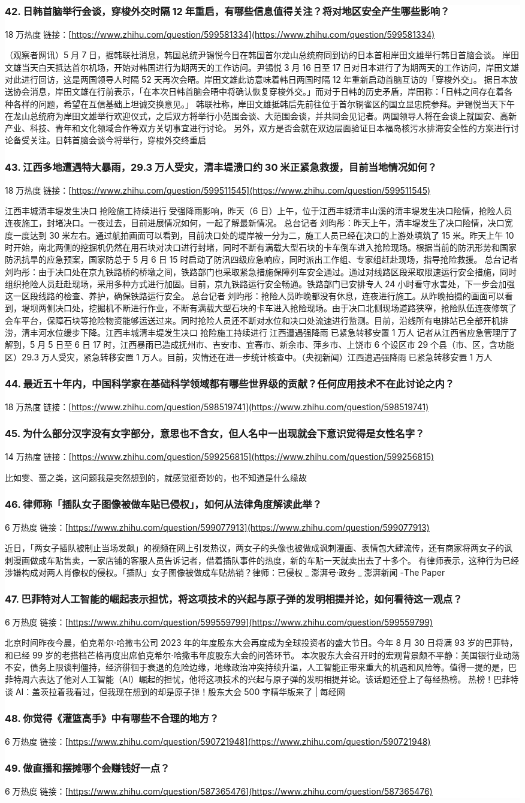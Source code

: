 ### 42. 日韩首脑举行会谈，穿梭外交时隔 12 年重启，有哪些信息值得关注？将对地区安全产生哪些影响？
18 万热度 链接：[https://www.zhihu.com/question/599581334](https://www.zhihu.com/question/599581334)

（观察者网讯）5 月 7 日，据韩联社消息，韩国总统尹锡悦今日在韩国首尔龙山总统府同到访的日本首相岸田文雄举行韩日首脑会谈。 岸田文雄当天白天抵达首尔机场，开始对韩国进行为期两天的工作访问。尹锡悦 3 月 16 日至 17 日对日本进行了为期两天的工作访问，岸田文雄对此进行回访，这是两国领导人时隔 52 天再次会晤。岸田文雄此访意味着韩日两国时隔 12 年重新启动首脑互访的「穿梭外交」。 据日本放送协会消息，岸田文雄在行前表示，「在本次日韩首脑会晤中将确认恢复穿梭外交。」而对于日韩的历史矛盾，岸田称：「日韩之间存在着各种各样的问题，希望在互信基础上坦诚交换意见。」 韩联社称，岸田文雄抵韩后先前往位于首尔铜雀区的国立显忠院参拜。尹锡悦当天下午在龙山总统府为岸田文雄举行欢迎仪式，之后双方将举行小范围会谈、大范围会谈，并共同会见记者。两国领导人将在会谈上就国安、高新产业、科技、青年和文化领域合作等双方关切事宜进行讨论。 	 另外，双方是否会就在双边层面验证日本福岛核污水排海安全性的方案进行讨论备受关注。日韩首脑会谈今将举行，穿梭外交终重启

### 43. 江西多地遭遇特大暴雨，29.3 万人受灾，清丰堤溃口约 30 米正紧急救援，目前当地情况如何？
18 万热度 链接：[https://www.zhihu.com/question/599511545](https://www.zhihu.com/question/599511545)

江西丰城清丰堤发生决口 抢险施工持续进行 受强降雨影响，昨天（6 日）上午，位于江西丰城清丰山溪的清丰堤发生决口险情，抢险人员连夜施工，封堵决口。一夜过去，目前进展情况如何，一起了解最新情况。 总台记者 刘昀彤：昨天上午，清丰堤发生了决口险情，决口宽度一度达到 30 米左右。通过航拍画面可以看到，目前决口处的堤岸被一分为二，施工人员已经在决口的上游处填筑了 15 米。昨天上午 10 时开始，南北两侧的挖掘机仍然在用石块对决口进行封堵，同时不断有满载大型石块的卡车倒车进入抢险现场。根据当前的防汛形势和国家防汛抗旱的应急预案，国家防总于 5 月 6 日 15 时启动了防汛四级应急响应，同时派出工作组、专家组赶赴现场，指导抢险救援。 总台记者 刘昀彤：由于决口处在京九铁路桥的桥墩之间，铁路部门也采取紧急措施保障列车安全通过。通过对线路区段采取限速运行安全措施，同时组织抢险人员赶赴现场，采用多种方式进行加固。目前，京九铁路运行安全畅通。铁路部门已安排专人 24 小时看守水害处，下一步会加强这一区段线路的检查、养护，确保铁路运行安全。 总台记者 刘昀彤：抢险人员昨晚都没有休息，连夜进行施工。从昨晚拍摄的画面可以看到，堤坝两侧决口处，挖掘机不断进行作业，不断有满载大型石块的卡车进入抢险现场。由于决口北侧现场道路狭窄，抢险队伍连夜修筑了会车平台，保障石块等抢险物资能够运送过来。同时抢险人员还不断对水位和决口处流速进行监测。目前，沿线所有电排站已全部开机排涝，清丰河水位缓步下降。江西丰城清丰堤发生决口 抢险施工持续进行 江西遭遇强降雨 已紧急转移安置 1 万人 记者从江西省应急管理厅了解到，5 月 5 日至 6 日 17 时，江西暴雨已造成抚州市、吉安市、宜春市、新余市、萍乡市、上饶市 6 个设区市 29 个县（市、区，含功能区）29.3 万人受灾，紧急转移安置 1 万人。目前，灾情还在进一步统计核查中。（央视新闻）江西遭遇强降雨 已紧急转移安置 1 万人

### 44. 最近五十年内，中国科学家在基础科学领域都有哪些世界级的贡献？任何应用技术不在此讨论之内？
18 万热度 链接：[https://www.zhihu.com/question/598519741](https://www.zhihu.com/question/598519741)



### 45. 为什么部分汉字没有女字部分，意思也不含女，但人名中一出现就会下意识觉得是女性名字？
14 万热度 链接：[https://www.zhihu.com/question/599256815](https://www.zhihu.com/question/599256815)

比如雯、蔷之类，这问题我是突然想到的，就感觉挺奇妙的，也不知道是什么缘故

### 46. 律师称「插队女子图像被做车贴已侵权」，如何从法律角度解读此举？
6 万热度 链接：[https://www.zhihu.com/question/599077913](https://www.zhihu.com/question/599077913)

近日，「两女子插队被制止当场发飙」的视频在网上引发热议，两女子的头像也被做成讽刺漫画、表情包大肆流传，还有商家将两女子的讽刺漫画做成车贴售卖，一家店铺的客服人员告诉记者，借着插队事件的热度，新的车贴一天就卖出去了十多个。 有律师表示，这种行为已经涉嫌构成对两人肖像权的侵权。「插队」女子图像被做成车贴热销？律师：已侵权 _ 澎湃号·政务 _ 澎湃新闻 -The Paper

### 47. 巴菲特对人工智能的崛起表示担忧，将这项技术的兴起与原子弹的发明相提并论，如何看待这一观点？
6 万热度 链接：[https://www.zhihu.com/question/599559799](https://www.zhihu.com/question/599559799)

北京时间昨夜今晨，伯克希尔·哈撒韦公司 2023 年的年度股东大会再度成为全球投资者的盛大节日。今年 8 月 30 日将满 93 岁的巴菲特，和已经 99 岁的老搭档芒格再度出席伯克希尔·哈撒韦年度股东大会的问答环节。 本次股东大会召开时的宏观背景颇不平静：美国银行业动荡不安，债务上限谈判僵持，经济徘徊于衰退的危险边缘，地缘政治冲突持续升温，人工智能正带来重大的机遇和风险等。值得一提的是，巴菲特周六表达了他对人工智能（AI）崛起的担忧，他将这项技术的兴起与原子弹的发明相提并论。该话题还登上了每经热榜。 热榜！巴菲特谈 AI：盖茨拉着我看过，但我现在想到的却是原子弹！股东大会 500 字精华版来了 | 每经网

### 48. 你觉得《灌篮高手》中有哪些不合理的地方？
6 万热度 链接：[https://www.zhihu.com/question/590721948](https://www.zhihu.com/question/590721948)



### 49. 做直播和摆摊哪个会赚钱好一点？
6 万热度 链接：[https://www.zhihu.com/question/587365476](https://www.zhihu.com/question/587365476)
